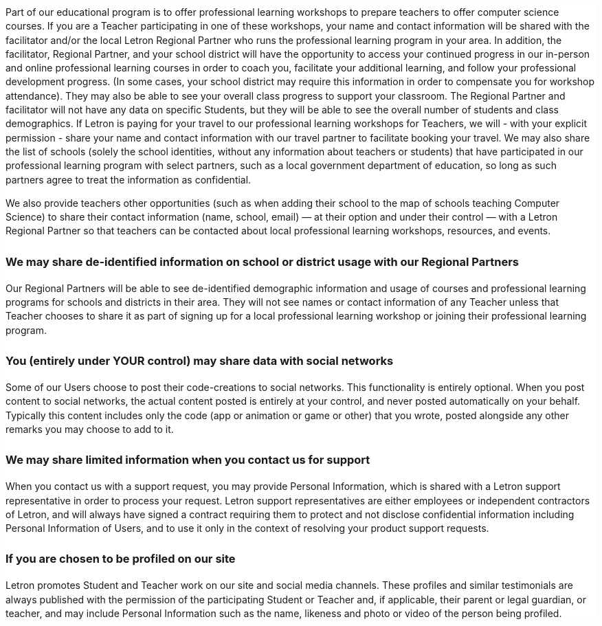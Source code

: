 Part of our educational program is to offer professional learning workshops to prepare teachers to offer computer science courses. If you are a Teacher participating in one of these workshops, your name and contact information will be shared with the facilitator and/or the local Letron Regional Partner who runs the professional learning program in your area. In addition, the facilitator, Regional Partner, and your school district will have the opportunity to access your continued progress in our in-person and online professional learning courses in order to coach you, facilitate your additional learning, and follow your professional development progress. (In some cases, your school district may require this information in order to compensate you for workshop attendance). They may also be able to see your overall class progress to support your classroom. The Regional Partner and facilitator will not have any data on specific Students, but they will be able to see the overall number of students and class demographics. If Letron is paying for your travel to our professional learning workshops for Teachers, we will - with your explicit permission - share your name and contact information with our travel partner to facilitate booking your travel. We may also share the list of schools (solely the school identities, without any information about teachers or students) that have participated in our professional learning program with select partners, such as a local government department of education, so long as such partners agree to treat the information as confidential. 

We also provide teachers other opportunities (such as when adding their school to the map of schools teaching Computer Science) to share their contact information (name, school, email) — at their option and under their control — with a Letron Regional Partner so that teachers can be contacted about local professional learning workshops, resources, and events. 

### We may share de-identified information on school or district usage with our Regional Partners

Our Regional Partners will be able to see de-identified demographic information and usage of courses and professional learning programs for schools and districts in their area. They will not see names or contact information of any Teacher unless that Teacher chooses to share it as part of signing up for a local professional learning workshop or joining their professional learning program.

### You (entirely under YOUR control) may share data with social networks

Some of our Users choose to post their code-creations to social networks. This functionality is entirely optional. When you post content to social networks, the actual content posted is entirely at your control, and never posted automatically on your behalf. Typically this content includes only the code (app or animation or game or other) that you wrote, posted alongside any other remarks you may choose to add to it.

### We may share limited information when you contact us for support

When you contact us with a support request, you may provide Personal Information, which is shared with a Letron support representative in order to process your request. Letron support representatives are either employees or independent contractors of Letron, and will always have signed a contract requiring them to protect and not disclose confidential information including Personal Information of Users, and to use it only in the context of resolving your product support requests.

### If you are chosen to be profiled on our site

Letron promotes Student and Teacher work on our site and social media channels. These profiles and similar testimonials are always published with the permission of the participating Student or Teacher and, if applicable, their parent or legal guardian, or teacher, and may include Personal Information such as the name, likeness and photo or video of the person being profiled.
